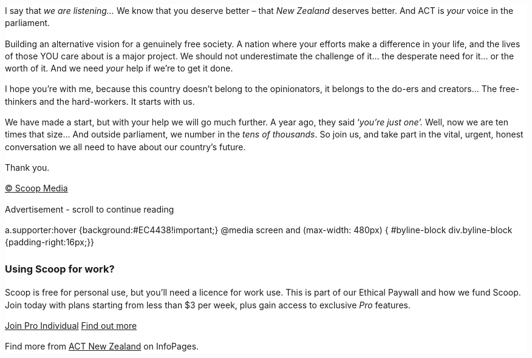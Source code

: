 I say that _we are listening…_ We know that you deserve better – that _New Zealand_ deserves better. And ACT is _your_ voice in the parliament.

Building an alternative vision for a genuinely free society. A nation where your efforts make a difference in your life, and the lives of those YOU care about is a major project. We should not underestimate the challenge of it… the desperate need for it… or the worth of it. And we need _your_ help if we’re to get it done.

I hope you’re with me, because this country doesn’t belong to the opinionators, it belongs to the do-ers and creators… The free-thinkers and the hard-workers. It starts with us.

We have made a start, but with your help we will go much further. A year ago, they said ‘_you’re just one’._ Well, now we are ten times that size… And outside parliament, we number in the _tens of thousands_. So join us, and take part in the vital, urgent, honest conversation we all need to have about our country’s future.

Thank you.

[© Scoop Media](http://www.scoop.co.nz/about/terms.html)  

Advertisement - scroll to continue reading



a.supporter:hover {background:#EC4438!important;} @media screen and (max-width: 480px) { #byline-block div.byline-block {padding-right:16px;}}

### Using Scoop for work?

Scoop is free for personal use, but you’ll need a licence for work use. This is part of our Ethical Paywall and how we fund Scoop. Join today with plans starting from less than $3 per week, plus gain access to exclusive _Pro_ features.  
  
[Join Pro Individual](https://pro.scoop.co.nz/Individual/?from=ProIn24) [Find out more](https://pro.scoop.co.nz/using-scoop-for-work/?from=ProIn24)

Find more from [ACT New Zealand](https://info.scoop.co.nz/ACT_New_Zealand) on InfoPages.